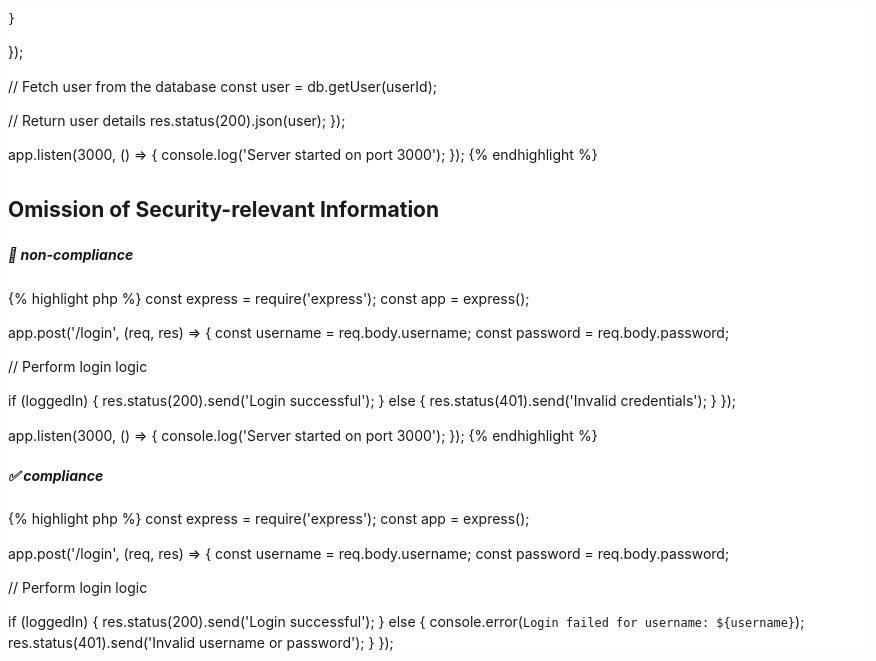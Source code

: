     }
  });

  // Fetch user from the database
  const user = db.getUser(userId);

  // Return user details
  res.status(200).json(user);
});

app.listen(3000, () => {
  console.log('Server started on port 3000');
});
{% endhighlight %}






          



##   Omission of Security-relevant Information

##### 🐞 non-compliance


{% highlight php %}
const express = require('express');
const app = express();

app.post('/login', (req, res) => {
  const username = req.body.username;
  const password = req.body.password;

  // Perform login logic

  if (loggedIn) {
    res.status(200).send('Login successful');
  } else {
    res.status(401).send('Invalid credentials');
  }
});

app.listen(3000, () => {
  console.log('Server started on port 3000');
});
{% endhighlight %}






##### ✅ compliance 


{% highlight php %}
const express = require('express');
const app = express();

app.post('/login', (req, res) => {
  const username = req.body.username;
  const password = req.body.password;

  // Perform login logic

  if (loggedIn) {
    res.status(200).send('Login successful');
  } else {
    console.error(`Login failed for username: ${username}`);
    res.status(401).send('Invalid username or password');
  }
});